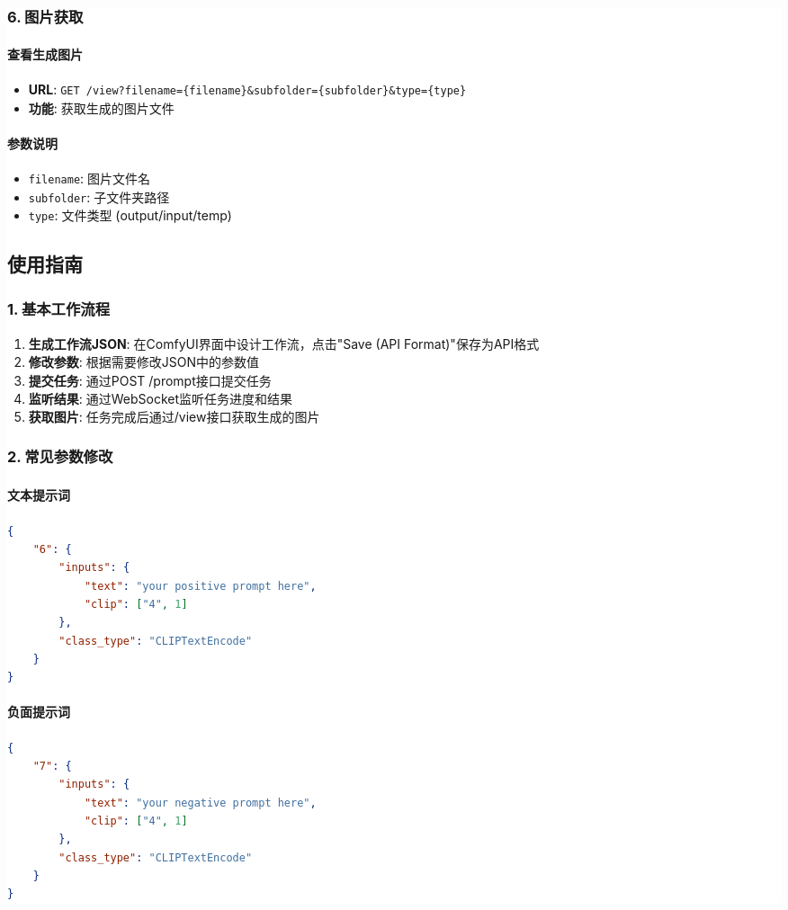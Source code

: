 ```json
```

### 6. 图片获取

#### 查看生成图片
- **URL**: `GET /view?filename={filename}&subfolder={subfolder}&type={type}`
- **功能**: 获取生成的图片文件

#### 参数说明
- `filename`: 图片文件名
- `subfolder`: 子文件夹路径
- `type`: 文件类型 (output/input/temp)

## 使用指南

### 1. 基本工作流程

1. **生成工作流JSON**: 在ComfyUI界面中设计工作流，点击"Save (API Format)"保存为API格式
2. **修改参数**: 根据需要修改JSON中的参数值
3. **提交任务**: 通过POST /prompt接口提交任务
4. **监听结果**: 通过WebSocket监听任务进度和结果
5. **获取图片**: 任务完成后通过/view接口获取生成的图片

### 2. 常见参数修改

#### 文本提示词
```json
{
    "6": {
        "inputs": {
            "text": "your positive prompt here",
            "clip": ["4", 1]
        },
        "class_type": "CLIPTextEncode"
    }
}
```

#### 负面提示词
```json
{
    "7": {
        "inputs": {
            "text": "your negative prompt here", 
            "clip": ["4", 1]
        },
        "class_type": "CLIPTextEncode"
    }
}
```
